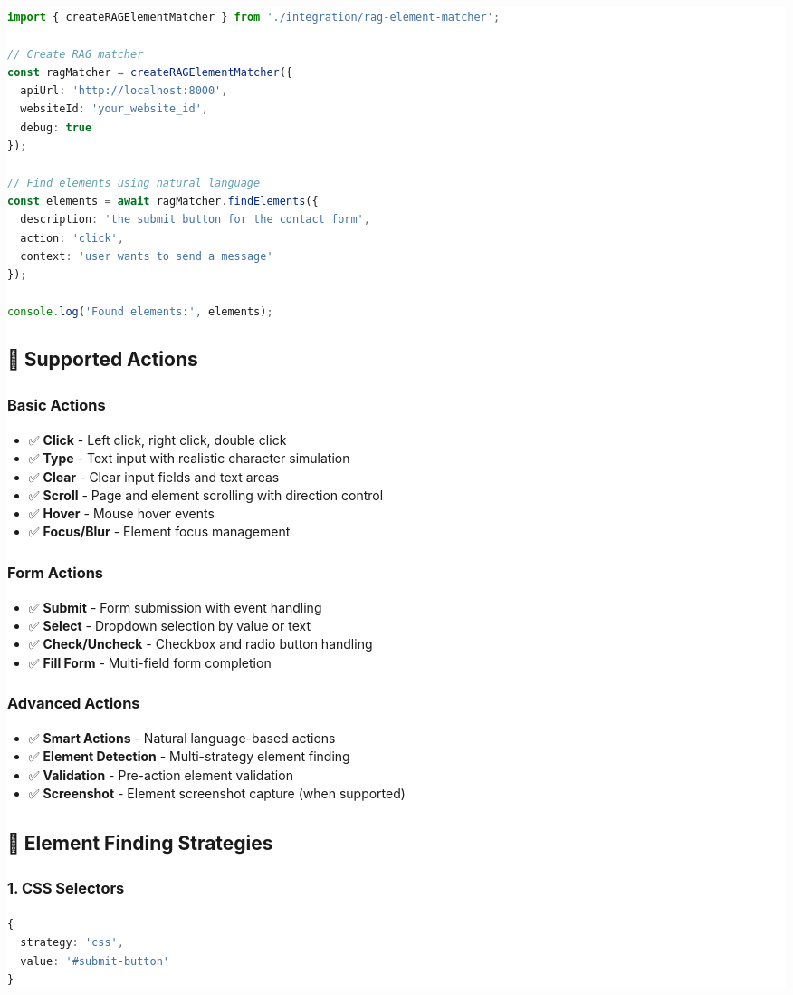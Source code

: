 ```typescript
import { createRAGElementMatcher } from './integration/rag-element-matcher';

// Create RAG matcher
const ragMatcher = createRAGElementMatcher({
  apiUrl: 'http://localhost:8000',
  websiteId: 'your_website_id',
  debug: true
});

// Find elements using natural language
const elements = await ragMatcher.findElements({
  description: 'the submit button for the contact form',
  action: 'click',
  context: 'user wants to send a message'
});

console.log('Found elements:', elements);
```

## 🎯 Supported Actions

### **Basic Actions**
- ✅ **Click** - Left click, right click, double click
- ✅ **Type** - Text input with realistic character simulation
- ✅ **Clear** - Clear input fields and text areas
- ✅ **Scroll** - Page and element scrolling with direction control
- ✅ **Hover** - Mouse hover events
- ✅ **Focus/Blur** - Element focus management

### **Form Actions**
- ✅ **Submit** - Form submission with event handling
- ✅ **Select** - Dropdown selection by value or text
- ✅ **Check/Uncheck** - Checkbox and radio button handling
- ✅ **Fill Form** - Multi-field form completion

### **Advanced Actions**
- ✅ **Smart Actions** - Natural language-based actions
- ✅ **Element Detection** - Multi-strategy element finding
- ✅ **Validation** - Pre-action element validation
- ✅ **Screenshot** - Element screenshot capture (when supported)

## 🔧 Element Finding Strategies

### **1. CSS Selectors**
```typescript
{
  strategy: 'css',
  value: '#submit-button'
}
```
